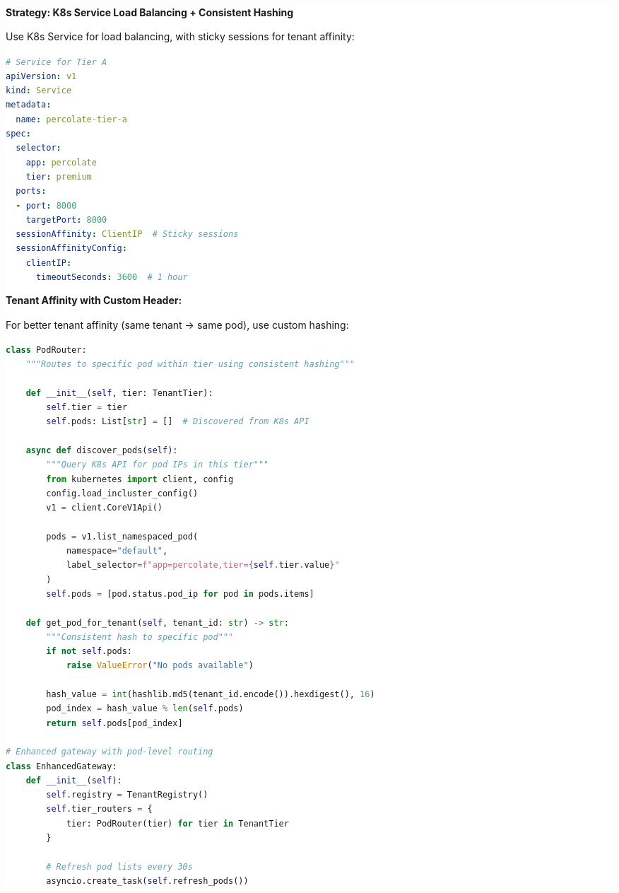 **Strategy: K8s Service Load Balancing + Consistent Hashing**

Use K8s Service for load balancing, with sticky sessions for tenant affinity:

```yaml
# Service for Tier A
apiVersion: v1
kind: Service
metadata:
  name: percolate-tier-a
spec:
  selector:
    app: percolate
    tier: premium
  ports:
  - port: 8000
    targetPort: 8000
  sessionAffinity: ClientIP  # Sticky sessions
  sessionAffinityConfig:
    clientIP:
      timeoutSeconds: 3600  # 1 hour
```

**Tenant Affinity with Custom Header:**

For better tenant affinity (same tenant → same pod), use custom hashing:

```python
class PodRouter:
    """Routes to specific pod within tier using consistent hashing"""

    def __init__(self, tier: TenantTier):
        self.tier = tier
        self.pods: List[str] = []  # Discovered from K8s API

    async def discover_pods(self):
        """Query K8s API for pod IPs in this tier"""
        from kubernetes import client, config
        config.load_incluster_config()
        v1 = client.CoreV1Api()

        pods = v1.list_namespaced_pod(
            namespace="default",
            label_selector=f"app=percolate,tier={self.tier.value}"
        )
        self.pods = [pod.status.pod_ip for pod in pods.items]

    def get_pod_for_tenant(self, tenant_id: str) -> str:
        """Consistent hash to specific pod"""
        if not self.pods:
            raise ValueError("No pods available")

        hash_value = int(hashlib.md5(tenant_id.encode()).hexdigest(), 16)
        pod_index = hash_value % len(self.pods)
        return self.pods[pod_index]

# Enhanced gateway with pod-level routing
class EnhancedGateway:
    def __init__(self):
        self.registry = TenantRegistry()
        self.tier_routers = {
            tier: PodRouter(tier) for tier in TenantTier
        }

        # Refresh pod lists every 30s
        asyncio.create_task(self.refresh_pods())
```